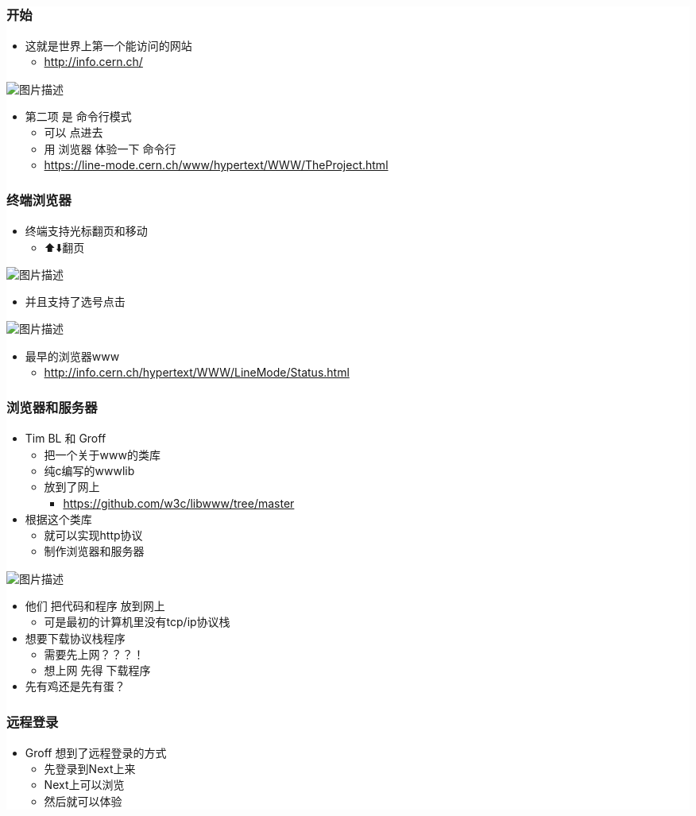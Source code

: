 ### 开始

- 这就是世界上第一个能访问的网站
	- http://info.cern.ch/

![图片描述](https://doc.shiyanlou.com/courses/uid1190679-20240901-1725199290791)

- 第二项 是 命令行模式
	- 可以 点进去 
	- 用 浏览器 体验一下 命令行
	- https://line-mode.cern.ch/www/hypertext/WWW/TheProject.html

### 终端浏览器

- 终端支持光标翻页和移动
	- ⬆️⬇️翻页

![图片描述](https://doc.shiyanlou.com/courses/uid1190679-20240729-1722241696225)

- 并且支持了选号点击

![图片描述](https://doc.shiyanlou.com/courses/uid1190679-20240830-1724987436014)

- 最早的浏览器www
	- http://info.cern.ch/hypertext/WWW/LineMode/Status.html

### 浏览器和服务器

- Tim BL 和 Groff 
	- 把一个关于www的类库
	- 纯c编写的wwwlib
	- 放到了网上
		- https://github.com/w3c/libwww/tree/master
- 根据这个类库
	- 就可以实现http协议
	- 制作浏览器和服务器

![图片描述](https://doc.shiyanlou.com/courses/uid1190679-20240830-1724986136371)

- 他们 把代码和程序 放到网上
	- 可是最初的计算机里没有tcp/ip协议栈
- 想要下载协议栈程序
	- 需要先上网？？？！
	- 想上网 先得 下载程序 
- 先有鸡还是先有蛋？

### 远程登录

- Groff 想到了远程登录的方式
	- 先登录到Next上来
	- Next上可以浏览
	- 然后就可以体验
